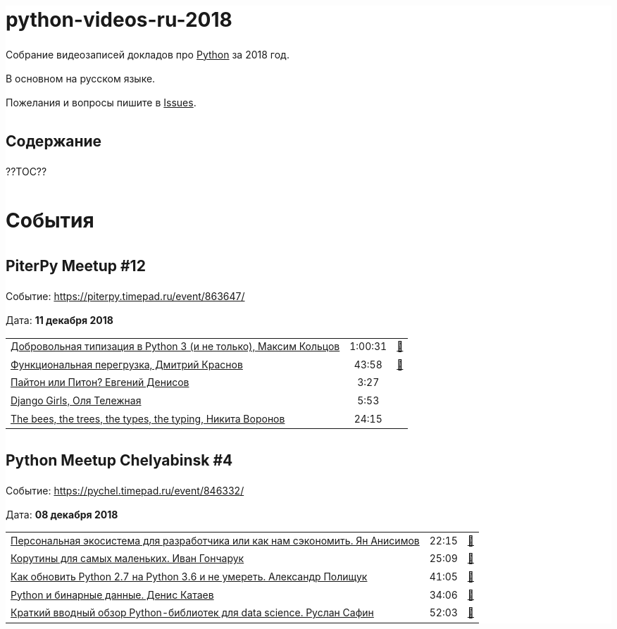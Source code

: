 # python-videos-ru-2018

Собрание видеозаписей докладов про [Python](https://www.python.org/) за 2018 год.

В основном на русском языке.

Пожелания и вопросы пишите в [Issues](https://github.com/hH39797J/python-videos-ru-2018/issues).


## Содержание

??TOC??


# События

## PiterPy Meetup #12

Событие: https://piterpy.timepad.ru/event/863647/

Дата: **11 декабря 2018**

| | | |
| --- | :---: | --- |
| [Добровольная типизация в Python 3 (и не только), Максим Кольцов](https://youtu.be/EU9DoJD1olo) | 1:00:31 | [:notebook:](https://slides.com/maximkoltsov/python-typing/) |
| [Функциональная перегрузка, Дмитрий Краснов](https://youtu.be/eQBrynDQHWE) | 43:58 | [:notebook:](http://slides.com/vizvamitra/2018_fr#/) |
| [Пайтон или Питон? Евгений Денисов](https://youtu.be/Isus9ilx-to) | 3:27 | |
| [Django Girls, Оля Тележная](https://youtu.be/khUvaIKlgpc) | 5:53 | |
| [The bees, the trees, the types, the typing, Никита Воронов](https://youtu.be/zD-qBcvBSik) | 24:15 | |


## Python Meetup Chelyabinsk #4

Событие: https://pychel.timepad.ru/event/846332/

Дата: **08 декабря 2018**

| | | |
| --- | :---: | --- |
| [Персональная экосистема для разработчика или как нам сэкономить. Ян Анисимов](https://youtu.be/XKowPLsbjyo) | 22:15 | [:notebook:](https://speakerdeck.com/pychel/ian-anisimov-piersonal-naia-ekosistiema-dlia-razrabotchika-ili-kak-nam-sekonomit) |
| [Корутины для самых маленьких. Иван Гончарук](https://youtu.be/_obr60qv6rM) | 25:09 | [:notebook:](https://docs.google.com/presentation/u/1/d/1vjULy8ECxIQMGTB6Gq4fKzPyGCxFFrDRrTY5NqQ2lnM/) |
| [Как обновить Python 2.7 на Python 3.6 и не умереть. Александр Полищук](https://youtu.be/KBS43M5tkQU) | 41:05 | [:notebook:](https://speakerdeck.com/pychel/alieksandr-polishchuk-kak-obnovit-python-2-dot-7-na-python-3-dot-6-i-nie-umieriet) |
| [Python и бинарные данные. Денис Катаев](https://youtu.be/Dwde_Fzxk1o) | 34:06 | [:notebook:](https://slides.com/kataev/memory-chelyabinsk/) |
| [Краткий вводный обзор Python-библиотек для data science. Руслан Сафин](https://youtu.be/R4jnR-iJOJg) | 52:03 | [:notebook:](https://github.com/razonrus/mlcourse_open/tree/master/PythonMeetup) |

